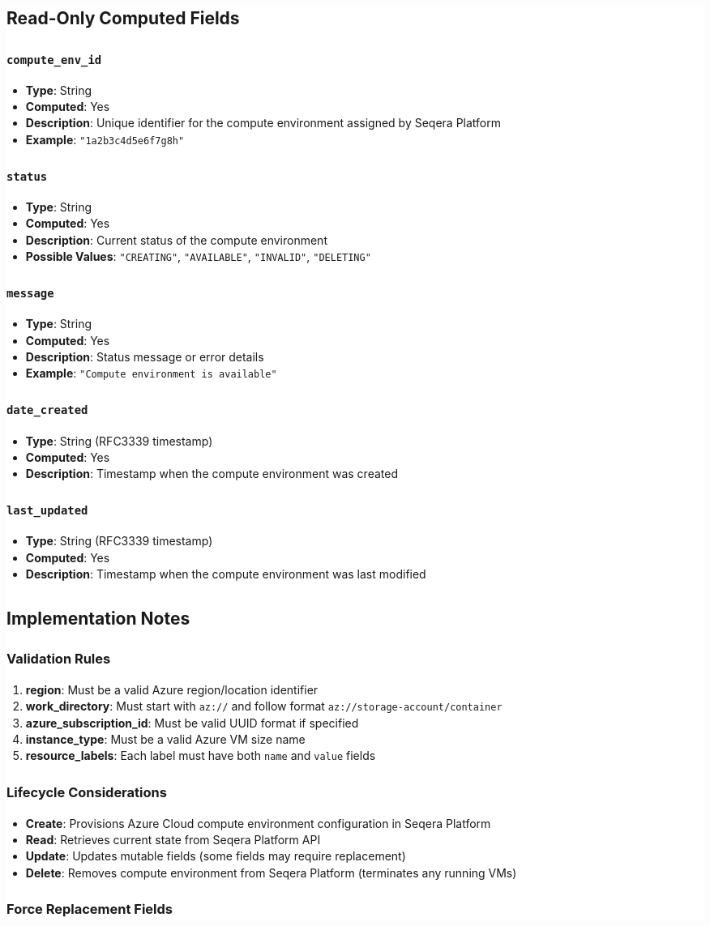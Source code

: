 ## Read-Only Computed Fields

### `compute_env_id`
- **Type**: String
- **Computed**: Yes
- **Description**: Unique identifier for the compute environment assigned by Seqera Platform
- **Example**: `"1a2b3c4d5e6f7g8h"`

### `status`
- **Type**: String
- **Computed**: Yes
- **Description**: Current status of the compute environment
- **Possible Values**: `"CREATING"`, `"AVAILABLE"`, `"INVALID"`, `"DELETING"`

### `message`
- **Type**: String
- **Computed**: Yes
- **Description**: Status message or error details
- **Example**: `"Compute environment is available"`

### `date_created`
- **Type**: String (RFC3339 timestamp)
- **Computed**: Yes
- **Description**: Timestamp when the compute environment was created

### `last_updated`
- **Type**: String (RFC3339 timestamp)
- **Computed**: Yes
- **Description**: Timestamp when the compute environment was last modified

## Implementation Notes

### Validation Rules

1. **region**: Must be a valid Azure region/location identifier
2. **work_directory**: Must start with `az://` and follow format `az://storage-account/container`
3. **azure_subscription_id**: Must be valid UUID format if specified
4. **instance_type**: Must be a valid Azure VM size name
5. **resource_labels**: Each label must have both `name` and `value` fields

### Lifecycle Considerations

- **Create**: Provisions Azure Cloud compute environment configuration in Seqera Platform
- **Read**: Retrieves current state from Seqera Platform API
- **Update**: Updates mutable fields (some fields may require replacement)
- **Delete**: Removes compute environment from Seqera Platform (terminates any running VMs)

### Force Replacement Fields
